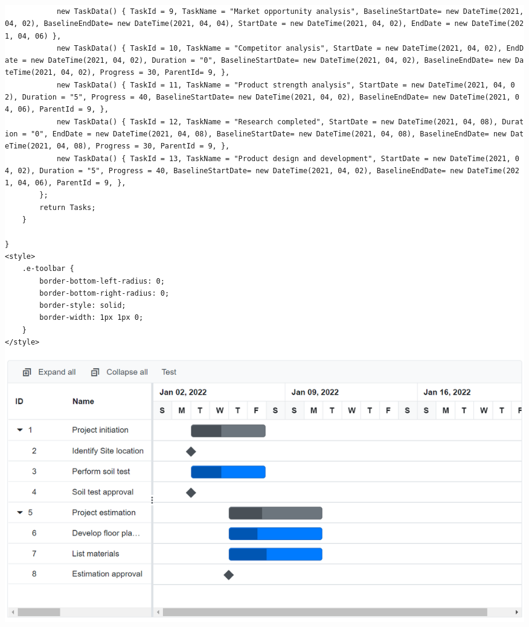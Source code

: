```cshtml
            new TaskData() { TaskId = 9, TaskName = "Market opportunity analysis", BaselineStartDate= new DateTime(2021, 04, 02), BaselineEndDate= new DateTime(2021, 04, 04), StartDate = new DateTime(2021, 04, 02), EndDate = new DateTime(2021, 04, 06) },
            new TaskData() { TaskId = 10, TaskName = "Competitor analysis", StartDate = new DateTime(2021, 04, 02), EndDate = new DateTime(2021, 04, 02), Duration = "0", BaselineStartDate= new DateTime(2021, 04, 02), BaselineEndDate= new DateTime(2021, 04, 02), Progress = 30, ParentId= 9, },
            new TaskData() { TaskId = 11, TaskName = "Product strength analysis", StartDate = new DateTime(2021, 04, 02), Duration = "5", Progress = 40, BaselineStartDate= new DateTime(2021, 04, 02), BaselineEndDate= new DateTime(2021, 04, 06), ParentId = 9, },
            new TaskData() { TaskId = 12, TaskName = "Research completed", StartDate = new DateTime(2021, 04, 08), Duration = "0", EndDate = new DateTime(2021, 04, 08), BaselineStartDate= new DateTime(2021, 04, 08), BaselineEndDate= new DateTime(2021, 04, 08), Progress = 30, ParentId = 9, },
            new TaskData() { TaskId = 13, TaskName = "Product design and development", StartDate = new DateTime(2021, 04, 02), Duration = "5", Progress = 40, BaselineStartDate= new DateTime(2021, 04, 02), BaselineEndDate= new DateTime(2021, 04, 06), ParentId = 9, },
        };
        return Tasks;
    }

}
<style>
    .e-toolbar {
        border-bottom-left-radius: 0;
        border-bottom-right-radius: 0;
        border-style: solid;
        border-width: 1px 1px 0;
    }
</style>
```
![Blazor Gantt Chart with Custom toolbar](images/blazor-gantt-chart-with-custom-toolbar.png)
